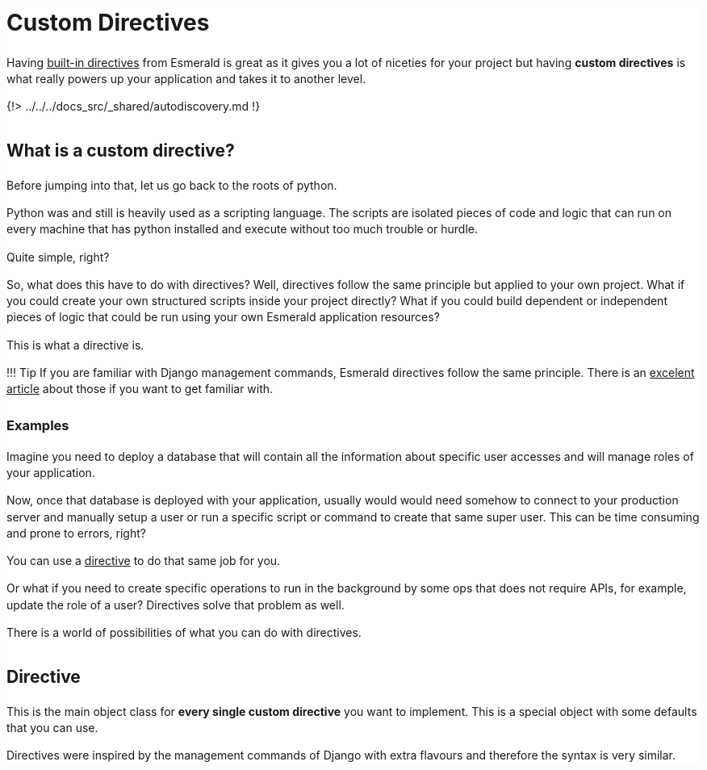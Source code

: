 # Custom Directives

Having [built-in directives](./directives.md) from Esmerald is great as it gives you a lot of
niceties for your project but having **custom directives** is what really powers up your
application and takes it to another level.

{!> ../../../docs_src/_shared/autodiscovery.md !}

## What is a custom directive?

Before jumping into that, let us go back to the roots of python.

Python was and still is heavily used as a scripting language. The scripts are isolated pieces of
code and logic that can run on every machine that has python installed and execute without too
much trouble or hurdle.

Quite simple, right?

So, what does this have to do with directives? Well, directives follow the same principle but
applied to your own project. What if you could create your own structured scripts inside your
project directly? What if you could build dependent or independent pieces of logic that could be
run using your own Esmerald application resources?

This is what a directive is.

!!! Tip
    If you are familiar with Django management commands, Esmerald directives follow the same
    principle. There is an [excelent article](https://simpleisbetterthancomplex.com/tutorial/2018/08/27/how-to-create-custom-django-management-commands.html)
    about those if you want to get familiar with.


### Examples

Imagine you need to deploy a database that will contain all the information about specific user
accesses and will manage roles of your application.

Now, once that database is deployed with your application, usually would would need somehow to
connect to your production server and manually setup a user or run a specific script or command
to create that same super user. This can be time consuming and prone to errors, right?

You can use a [directive](#directive) to do that same job for you.

Or what if you need to create specific operations to run in the background by some ops that
does not require APIs, for example, update the role of a user? Directives solve that problem as
well.

There is a world of possibilities of what you can do with directives.

## Directive

This is the main object class for **every single custom directive** you want to implement. This
is a special object with some defaults that you can use.

Directives were inspired by the management commands of Django with extra flavours and therefore
the syntax is very similar.

